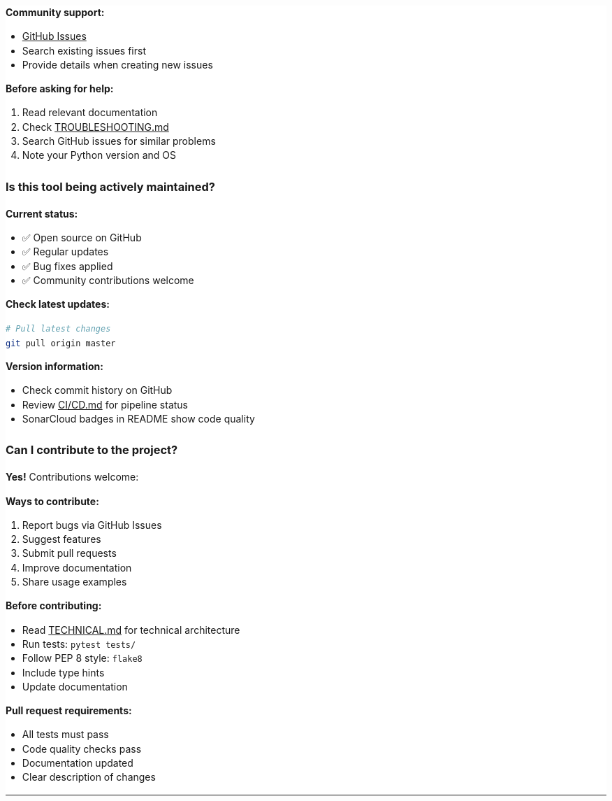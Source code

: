 **Community support:**
- [GitHub Issues](https://github.com/weirdapps/etorotrade/issues)
- Search existing issues first
- Provide details when creating new issues

**Before asking for help:**
1. Read relevant documentation
2. Check [TROUBLESHOOTING.md](TROUBLESHOOTING.md)
3. Search GitHub issues for similar problems
4. Note your Python version and OS

### Is this tool being actively maintained?

**Current status:**
- ✅ Open source on GitHub
- ✅ Regular updates
- ✅ Bug fixes applied
- ✅ Community contributions welcome

**Check latest updates:**
```bash
# Pull latest changes
git pull origin master
```

**Version information:**
- Check commit history on GitHub
- Review [CI/CD.md](CI_CD.md) for pipeline status
- SonarCloud badges in README show code quality

### Can I contribute to the project?

**Yes!** Contributions welcome:

**Ways to contribute:**
1. Report bugs via GitHub Issues
2. Suggest features
3. Submit pull requests
4. Improve documentation
5. Share usage examples

**Before contributing:**
- Read [TECHNICAL.md](TECHNICAL.md) for technical architecture
- Run tests: `pytest tests/`
- Follow PEP 8 style: `flake8`
- Include type hints
- Update documentation

**Pull request requirements:**
- All tests must pass
- Code quality checks pass
- Documentation updated
- Clear description of changes

---
